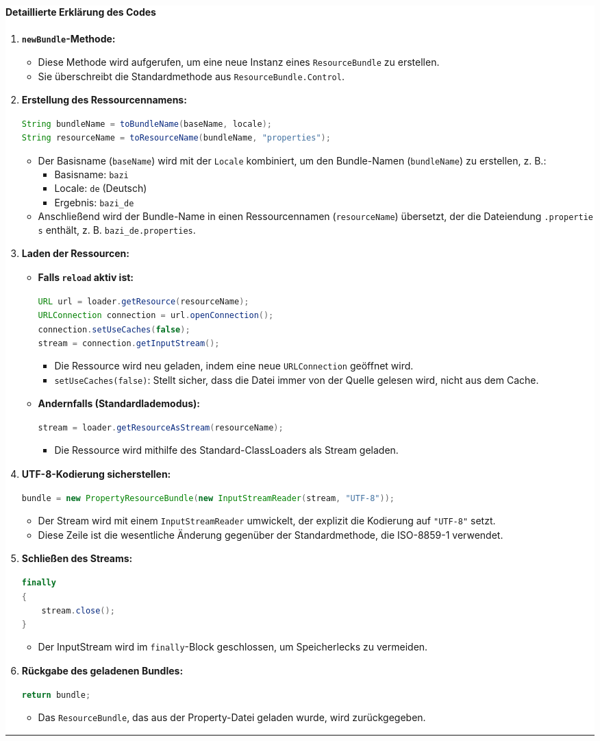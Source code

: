 
#### **Detaillierte Erklärung des Codes**

1. **`newBundle`-Methode:**
   - Diese Methode wird aufgerufen, um eine neue Instanz eines `ResourceBundle` zu erstellen.
   - Sie überschreibt die Standardmethode aus `ResourceBundle.Control`.

2. **Erstellung des Ressourcennamens:**
   ```java
   String bundleName = toBundleName(baseName, locale);
   String resourceName = toResourceName(bundleName, "properties");
   ```
   - Der Basisname (`baseName`) wird mit der `Locale` kombiniert, um den Bundle-Namen (`bundleName`) zu erstellen, z. B.:
     - Basisname: `bazi`
     - Locale: `de` (Deutsch)
     - Ergebnis: `bazi_de`
   - Anschließend wird der Bundle-Name in einen Ressourcennamen (`resourceName`) übersetzt, der die Dateiendung `.properties` enthält, z. B. `bazi_de.properties`.

3. **Laden der Ressourcen:**
   - **Falls `reload` aktiv ist:**
     ```java
     URL url = loader.getResource(resourceName);
     URLConnection connection = url.openConnection();
     connection.setUseCaches(false);
     stream = connection.getInputStream();
     ```
     - Die Ressource wird neu geladen, indem eine neue `URLConnection` geöffnet wird.
     - `setUseCaches(false)`: Stellt sicher, dass die Datei immer von der Quelle gelesen wird, nicht aus dem Cache.

   - **Andernfalls (Standardlademodus):**
     ```java
     stream = loader.getResourceAsStream(resourceName);
     ```
     - Die Ressource wird mithilfe des Standard-ClassLoaders als Stream geladen.

4. **UTF-8-Kodierung sicherstellen:**
   ```java
   bundle = new PropertyResourceBundle(new InputStreamReader(stream, "UTF-8"));
   ```
   - Der Stream wird mit einem `InputStreamReader` umwickelt, der explizit die Kodierung auf `"UTF-8"` setzt.
   - Diese Zeile ist die wesentliche Änderung gegenüber der Standardmethode, die ISO-8859-1 verwendet.

5. **Schließen des Streams:**
   ```java
   finally
   {
       stream.close();
   }
   ```
   - Der InputStream wird im `finally`-Block geschlossen, um Speicherlecks zu vermeiden.

6. **Rückgabe des geladenen Bundles:**
   ```java
   return bundle;
   ```
   - Das `ResourceBundle`, das aus der Property-Datei geladen wurde, wird zurückgegeben.

---

